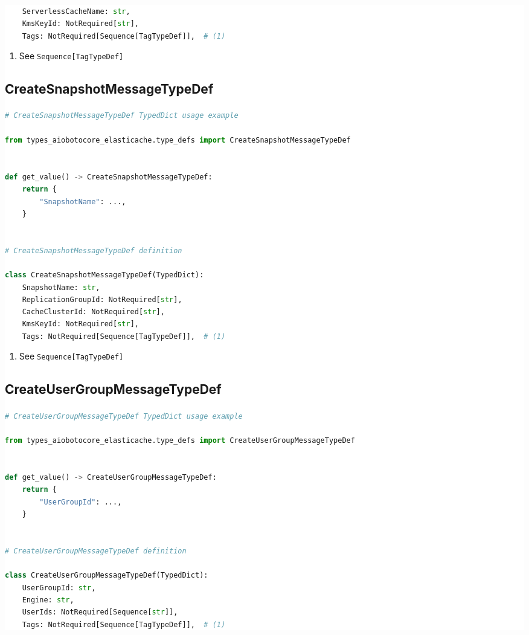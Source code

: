 ```python
    ServerlessCacheName: str,
    KmsKeyId: NotRequired[str],
    Tags: NotRequired[Sequence[TagTypeDef]],  # (1)
```

1. See `Sequence[TagTypeDef]`

## CreateSnapshotMessageTypeDef

```python
# CreateSnapshotMessageTypeDef TypedDict usage example

from types_aiobotocore_elasticache.type_defs import CreateSnapshotMessageTypeDef


def get_value() -> CreateSnapshotMessageTypeDef:
    return {
        "SnapshotName": ...,
    }


# CreateSnapshotMessageTypeDef definition

class CreateSnapshotMessageTypeDef(TypedDict):
    SnapshotName: str,
    ReplicationGroupId: NotRequired[str],
    CacheClusterId: NotRequired[str],
    KmsKeyId: NotRequired[str],
    Tags: NotRequired[Sequence[TagTypeDef]],  # (1)
```

1. See `Sequence[TagTypeDef]`

## CreateUserGroupMessageTypeDef

```python
# CreateUserGroupMessageTypeDef TypedDict usage example

from types_aiobotocore_elasticache.type_defs import CreateUserGroupMessageTypeDef


def get_value() -> CreateUserGroupMessageTypeDef:
    return {
        "UserGroupId": ...,
    }


# CreateUserGroupMessageTypeDef definition

class CreateUserGroupMessageTypeDef(TypedDict):
    UserGroupId: str,
    Engine: str,
    UserIds: NotRequired[Sequence[str]],
    Tags: NotRequired[Sequence[TagTypeDef]],  # (1)
```
